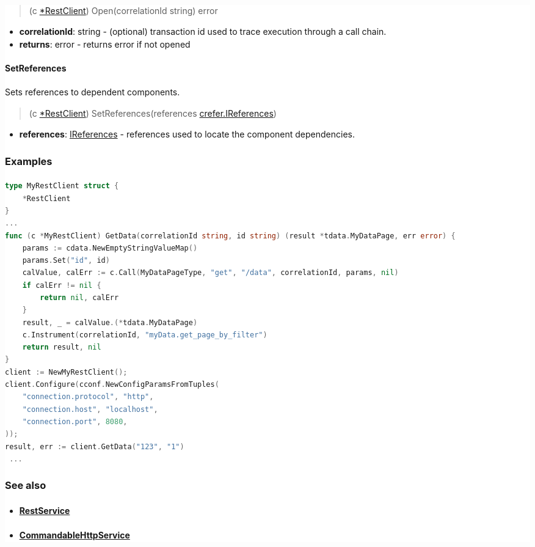 > (c [*RestClient]()) Open(correlationId string) error

- **correlationId**: string - (optional) transaction id used to trace execution through a call chain.
- **returns**: error - returns error if not opened


#### SetReferences
Sets references to dependent components.

> (c [*RestClient]()) SetReferences(references [crefer.IReferences](../../../commons/refer/ireferences))

- **references**: [IReferences](../../../commons/refer/ireferences) - references used to locate the component dependencies.

### Examples

```go
type MyRestClient struct {
	*RestClient
}
...
func (c *MyRestClient) GetData(correlationId string, id string) (result *tdata.MyDataPage, err error) {
	params := cdata.NewEmptyStringValueMap()
	params.Set("id", id)
	calValue, calErr := c.Call(MyDataPageType, "get", "/data", correlationId, params, nil)
	if calErr != nil {
		return nil, calErr
	}
	result, _ = calValue.(*tdata.MyDataPage)
	c.Instrument(correlationId, "myData.get_page_by_filter")
	return result, nil
}
client := NewMyRestClient();
client.Configure(cconf.NewConfigParamsFromTuples(
    "connection.protocol", "http",
    "connection.host", "localhost",
    "connection.port", 8080,
));
result, err := client.GetData("123", "1")
 ...
```

### See also
- #### [RestService](../../services/rest_service)
- #### [CommandableHttpService](../../services/commandable_http_service)
